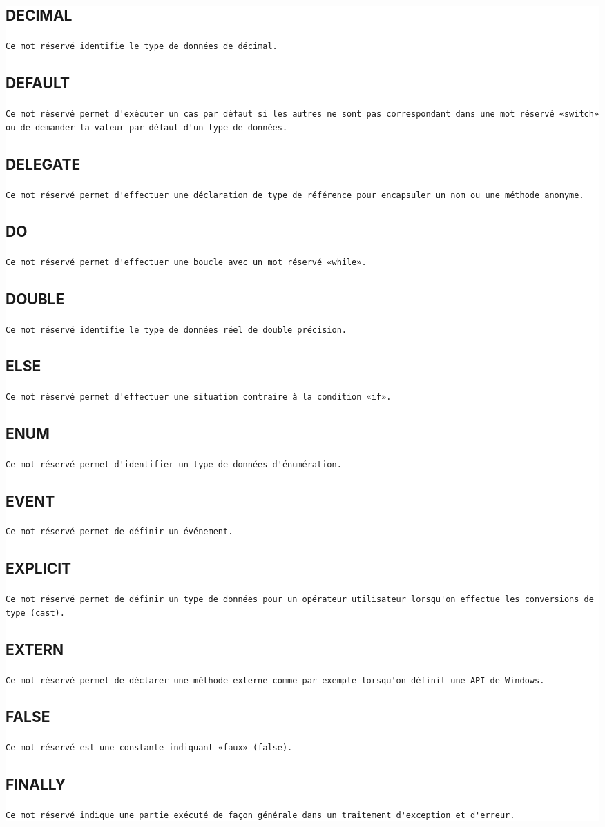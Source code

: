 ````
````
## DECIMAL	
````
Ce mot réservé identifie le type de données de décimal.
````
## DEFAULT	
````
Ce mot réservé permet d'exécuter un cas par défaut si les autres ne sont pas correspondant dans une mot réservé «switch» ou de demander la valeur par défaut d'un type de données.
````
## DELEGATE	
````
Ce mot réservé permet d'effectuer une déclaration de type de référence pour encapsuler un nom ou une méthode anonyme.
````
## DO	
````
Ce mot réservé permet d'effectuer une boucle avec un mot réservé «while».
````
## DOUBLE	
````
Ce mot réservé identifie le type de données réel de double précision.
````
## ELSE	
````
Ce mot réservé permet d'effectuer une situation contraire à la condition «if».
````
## ENUM	
````
Ce mot réservé permet d'identifier un type de données d'énumération.
````
## EVENT	
````
Ce mot réservé permet de définir un événement.
````
## EXPLICIT	
````
Ce mot réservé permet de définir un type de données pour un opérateur utilisateur lorsqu'on effectue les conversions de type (cast).
````
## EXTERN	
````
Ce mot réservé permet de déclarer une méthode externe comme par exemple lorsqu'on définit une API de Windows.
````
## FALSE	
````
Ce mot réservé est une constante indiquant «faux» (false).
````
## FINALLY	
````
Ce mot réservé indique une partie exécuté de façon générale dans un traitement d'exception et d'erreur.
````